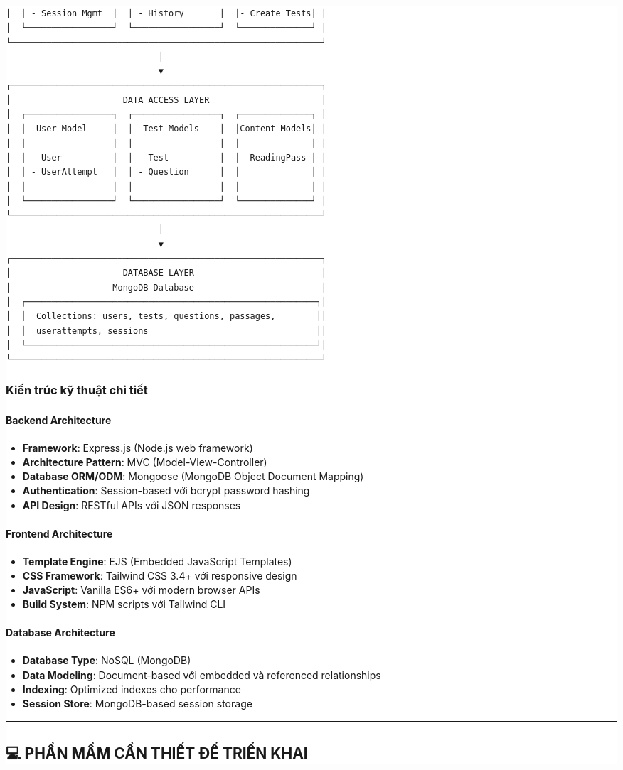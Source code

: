 ```
│  │ - Session Mgmt  │  │ - History       │  │- Create Tests│ │
│  └─────────────────┘  └─────────────────┘  └──────────────┘ │
└─────────────────────────────────────────────────────────────┘
                              │
                              ▼
┌─────────────────────────────────────────────────────────────┐
│                      DATA ACCESS LAYER                      │
│  ┌─────────────────┐  ┌─────────────────┐  ┌──────────────┐ │
│  │  User Model     │  │  Test Models    │  │Content Models│ │
│  │                 │  │                 │  │              │ │
│  │ - User          │  │ - Test          │  │- ReadingPass │ │
│  │ - UserAttempt   │  │ - Question      │  │              │ │
│  │                 │  │                 │  │              │ │
│  └─────────────────┘  └─────────────────┘  └──────────────┘ │
└─────────────────────────────────────────────────────────────┘
                              │
                              ▼
┌─────────────────────────────────────────────────────────────┐
│                      DATABASE LAYER                         │
│                    MongoDB Database                         │
│  ┌─────────────────────────────────────────────────────────┐│
│  │  Collections: users, tests, questions, passages,        ││
│  │  userattempts, sessions                                 ││
│  └─────────────────────────────────────────────────────────┘│
└─────────────────────────────────────────────────────────────┘
```

### Kiến trúc kỹ thuật chi tiết

#### Backend Architecture
- **Framework**: Express.js (Node.js web framework)
- **Architecture Pattern**: MVC (Model-View-Controller)
- **Database ORM/ODM**: Mongoose (MongoDB Object Document Mapping)
- **Authentication**: Session-based với bcrypt password hashing
- **API Design**: RESTful APIs với JSON responses

#### Frontend Architecture
- **Template Engine**: EJS (Embedded JavaScript Templates)
- **CSS Framework**: Tailwind CSS 3.4+ với responsive design
- **JavaScript**: Vanilla ES6+ với modern browser APIs
- **Build System**: NPM scripts với Tailwind CLI

#### Database Architecture
- **Database Type**: NoSQL (MongoDB)
- **Data Modeling**: Document-based với embedded và referenced relationships
- **Indexing**: Optimized indexes cho performance
- **Session Store**: MongoDB-based session storage

---

## 💻 PHẦN MẦM CẦN THIẾT ĐỂ TRIỂN KHAI
